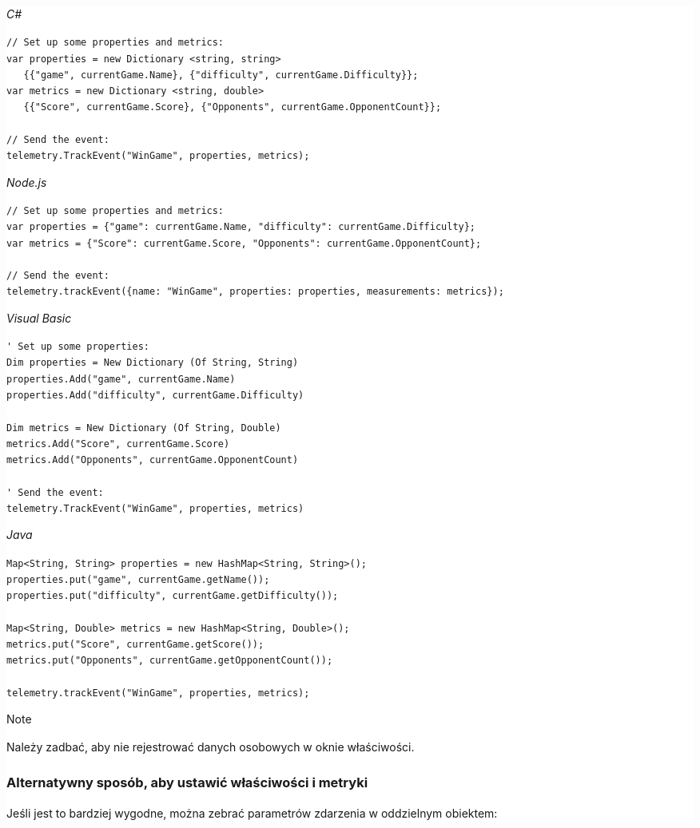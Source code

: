
*C#*

    // Set up some properties and metrics:
    var properties = new Dictionary <string, string>
       {{"game", currentGame.Name}, {"difficulty", currentGame.Difficulty}};
    var metrics = new Dictionary <string, double>
       {{"Score", currentGame.Score}, {"Opponents", currentGame.OpponentCount}};

    // Send the event:
    telemetry.TrackEvent("WinGame", properties, metrics);

*Node.js*

    // Set up some properties and metrics:
    var properties = {"game": currentGame.Name, "difficulty": currentGame.Difficulty};
    var metrics = {"Score": currentGame.Score, "Opponents": currentGame.OpponentCount};

    // Send the event:
    telemetry.trackEvent({name: "WinGame", properties: properties, measurements: metrics});


*Visual Basic*

    ' Set up some properties:
    Dim properties = New Dictionary (Of String, String)
    properties.Add("game", currentGame.Name)
    properties.Add("difficulty", currentGame.Difficulty)

    Dim metrics = New Dictionary (Of String, Double)
    metrics.Add("Score", currentGame.Score)
    metrics.Add("Opponents", currentGame.OpponentCount)

    ' Send the event:
    telemetry.TrackEvent("WinGame", properties, metrics)


*Java*

    Map<String, String> properties = new HashMap<String, String>();
    properties.put("game", currentGame.getName());
    properties.put("difficulty", currentGame.getDifficulty());

    Map<String, Double> metrics = new HashMap<String, Double>();
    metrics.put("Score", currentGame.getScore());
    metrics.put("Opponents", currentGame.getOpponentCount());

    telemetry.trackEvent("WinGame", properties, metrics);


> [!NOTE]
> Należy zadbać, aby nie rejestrować danych osobowych w oknie właściwości.
>
>


### <a name="alternative-way-to-set-properties-and-metrics"></a>Alternatywny sposób, aby ustawić właściwości i metryki
Jeśli jest to bardziej wygodne, można zebrać parametrów zdarzenia w oddzielnym obiektem:
